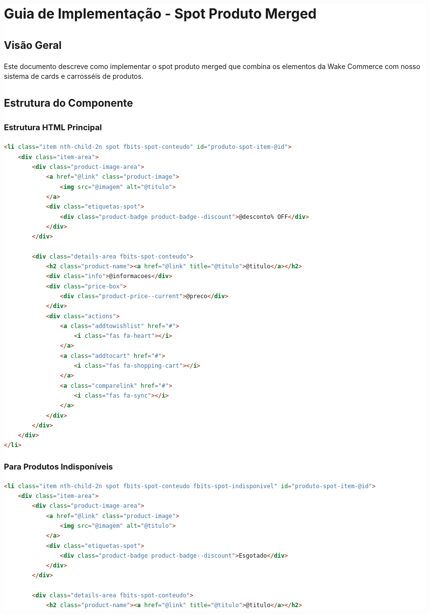 # Guia de Implementação - Spot Produto Merged

## Visão Geral

Este documento descreve como implementar o spot produto merged que combina os elementos da Wake Commerce com nosso sistema de cards e carrosséis de produtos.

## Estrutura do Componente

### Estrutura HTML Principal

```html
<li class="item nth-child-2n spot fbits-spot-conteudo" id="produto-spot-item-@id">
    <div class="item-area">
        <div class="product-image-area">
            <a href="@link" class="product-image">
                <img src="@imagem" alt="@titulo">
            </a>
            <div class="etiquetas-spot">
                <div class="product-badge product-badge--discount">@desconto% OFF</div>
            </div>
        </div>
        
        <div class="details-area fbits-spot-conteudo">
            <h2 class="product-name"><a href="@link" title="@titulo">@titulo</a></h2>
            <div class="info">@informacoes</div>
            <div class="price-box">
                <div class="product-price--current">@preco</div>
            </div>
            <div class="actions">
                <a class="addtowishlist" href="#">
                    <i class="fas fa-heart"></i>
                </a>
                <a class="addtocart" href="#">
                    <i class="fas fa-shopping-cart"></i>
                </a>
                <a class="comparelink" href="#">
                    <i class="fas fa-sync"></i>
                </a>
            </div>
        </div>
    </div>
</li>
```

### Para Produtos Indisponíveis

```html
<li class="item nth-child-2n spot fbits-spot-conteudo fbits-spot-indisponivel" id="produto-spot-item-@id">
    <div class="item-area">
        <div class="product-image-area">
            <a href="@link" class="product-image">
                <img src="@imagem" alt="@titulo">
            </a>
            <div class="etiquetas-spot">
                <div class="product-badge product-badge--discount">Esgotado</div>
            </div>
        </div>
        
        <div class="details-area fbits-spot-conteudo">
            <h2 class="product-name"><a href="@link" title="@titulo">@titulo</a></h2>
```